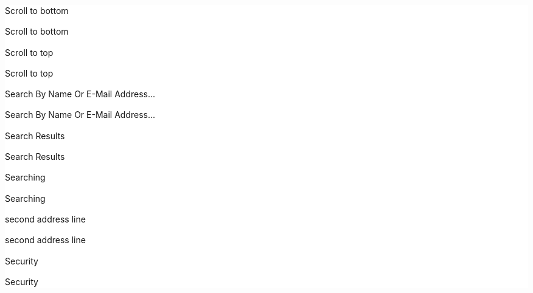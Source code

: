 </td></tr>
<tr><td width="50%">

Scroll to bottom

</td><td width="50%">

Scroll to bottom

</td></tr>
<tr><td width="50%">

Scroll to top

</td><td width="50%">

Scroll to top

</td></tr>
<tr><td width="50%">

Search By Name Or E-Mail Address...

</td><td width="50%">

Search By Name Or E-Mail Address...

</td></tr>
<tr><td width="50%">

Search Results

</td><td width="50%">

Search Results

</td></tr>
<tr><td width="50%">

Searching

</td><td width="50%">

Searching

</td></tr>
<tr><td width="50%">

second address line

</td><td width="50%">

second address line

</td></tr>
<tr><td width="50%">

Security

</td><td width="50%">

Security

</td></tr>
<tr><td width="50%">
